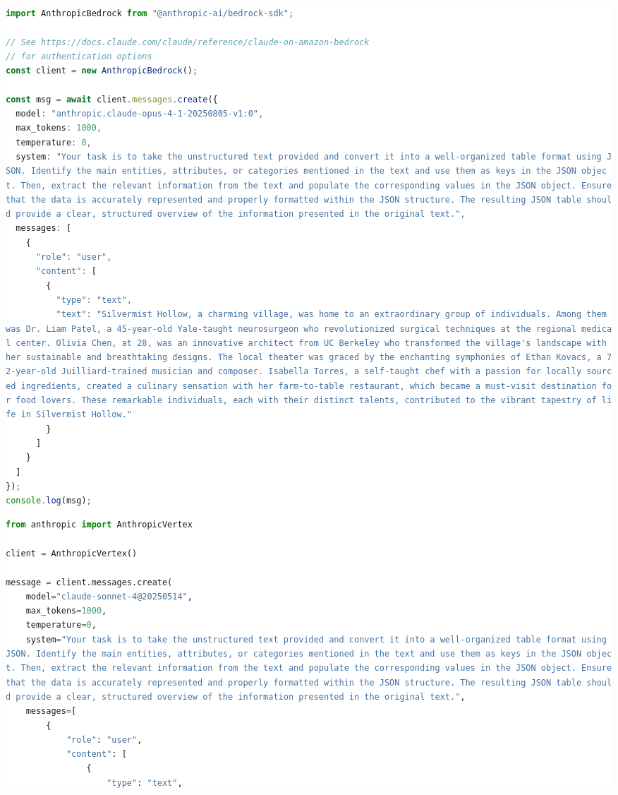   ```typescript AWS Bedrock TypeScript
  import AnthropicBedrock from "@anthropic-ai/bedrock-sdk";

  // See https://docs.claude.com/claude/reference/claude-on-amazon-bedrock
  // for authentication options
  const client = new AnthropicBedrock();

  const msg = await client.messages.create({
    model: "anthropic.claude-opus-4-1-20250805-v1:0",
    max_tokens: 1000,
    temperature: 0,
    system: "Your task is to take the unstructured text provided and convert it into a well-organized table format using JSON. Identify the main entities, attributes, or categories mentioned in the text and use them as keys in the JSON object. Then, extract the relevant information from the text and populate the corresponding values in the JSON object. Ensure that the data is accurately represented and properly formatted within the JSON structure. The resulting JSON table should provide a clear, structured overview of the information presented in the original text.",
    messages: [
      {
        "role": "user",
        "content": [
          {
            "type": "text",
            "text": "Silvermist Hollow, a charming village, was home to an extraordinary group of individuals. Among them was Dr. Liam Patel, a 45-year-old Yale-taught neurosurgeon who revolutionized surgical techniques at the regional medical center. Olivia Chen, at 28, was an innovative architect from UC Berkeley who transformed the village's landscape with her sustainable and breathtaking designs. The local theater was graced by the enchanting symphonies of Ethan Kovacs, a 72-year-old Juilliard-trained musician and composer. Isabella Torres, a self-taught chef with a passion for locally sourced ingredients, created a culinary sensation with her farm-to-table restaurant, which became a must-visit destination for food lovers. These remarkable individuals, each with their distinct talents, contributed to the vibrant tapestry of life in Silvermist Hollow."
          }
        ]
      }
    ]
  });
  console.log(msg);

  ```

  ```python Vertex AI Python
  from anthropic import AnthropicVertex

  client = AnthropicVertex()

  message = client.messages.create(
      model="claude-sonnet-4@20250514",
      max_tokens=1000,
      temperature=0,
      system="Your task is to take the unstructured text provided and convert it into a well-organized table format using JSON. Identify the main entities, attributes, or categories mentioned in the text and use them as keys in the JSON object. Then, extract the relevant information from the text and populate the corresponding values in the JSON object. Ensure that the data is accurately represented and properly formatted within the JSON structure. The resulting JSON table should provide a clear, structured overview of the information presented in the original text.",
      messages=[
          {
              "role": "user",
              "content": [
                  {
                      "type": "text",
  ```